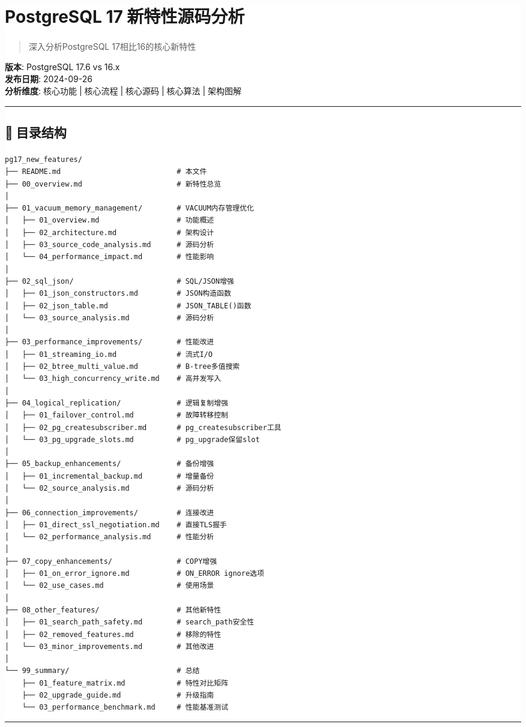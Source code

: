 # PostgreSQL 17 新特性源码分析

> 深入分析PostgreSQL 17相比16的核心新特性

**版本**: PostgreSQL 17.6 vs 16.x  
**发布日期**: 2024-09-26  
**分析维度**: 核心功能 | 核心流程 | 核心源码 | 核心算法 | 架构图解

---

## 📑 目录结构

```
pg17_new_features/
├── README.md                           # 本文件
├── 00_overview.md                      # 新特性总览
│
├── 01_vacuum_memory_management/        # VACUUM内存管理优化
│   ├── 01_overview.md                  # 功能概述
│   ├── 02_architecture.md              # 架构设计
│   ├── 03_source_code_analysis.md      # 源码分析
│   └── 04_performance_impact.md        # 性能影响
│
├── 02_sql_json/                        # SQL/JSON增强
│   ├── 01_json_constructors.md         # JSON构造函数
│   ├── 02_json_table.md                # JSON_TABLE()函数
│   └── 03_source_analysis.md           # 源码分析
│
├── 03_performance_improvements/        # 性能改进
│   ├── 01_streaming_io.md              # 流式I/O
│   ├── 02_btree_multi_value.md         # B-tree多值搜索
│   └── 03_high_concurrency_write.md    # 高并发写入
│
├── 04_logical_replication/             # 逻辑复制增强
│   ├── 01_failover_control.md          # 故障转移控制
│   ├── 02_pg_createsubscriber.md       # pg_createsubscriber工具
│   └── 03_pg_upgrade_slots.md          # pg_upgrade保留slot
│
├── 05_backup_enhancements/             # 备份增强
│   ├── 01_incremental_backup.md        # 增量备份
│   └── 02_source_analysis.md           # 源码分析
│
├── 06_connection_improvements/         # 连接改进
│   ├── 01_direct_ssl_negotiation.md    # 直接TLS握手
│   └── 02_performance_analysis.md      # 性能分析
│
├── 07_copy_enhancements/               # COPY增强
│   ├── 01_on_error_ignore.md           # ON_ERROR ignore选项
│   └── 02_use_cases.md                 # 使用场景
│
├── 08_other_features/                  # 其他新特性
│   ├── 01_search_path_safety.md        # search_path安全性
│   ├── 02_removed_features.md          # 移除的特性
│   └── 03_minor_improvements.md        # 其他改进
│
└── 99_summary/                         # 总结
    ├── 01_feature_matrix.md            # 特性对比矩阵
    ├── 02_upgrade_guide.md             # 升级指南
    └── 03_performance_benchmark.md     # 性能基准测试
```

---